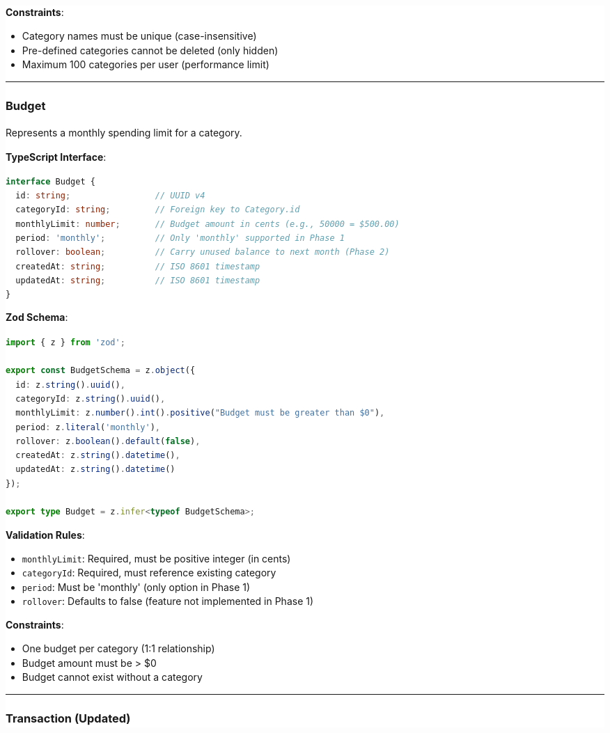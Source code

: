 **Constraints**:
- Category names must be unique (case-insensitive)
- Pre-defined categories cannot be deleted (only hidden)
- Maximum 100 categories per user (performance limit)

---

### Budget

Represents a monthly spending limit for a category.

**TypeScript Interface**:
```typescript
interface Budget {
  id: string;                 // UUID v4
  categoryId: string;         // Foreign key to Category.id
  monthlyLimit: number;       // Budget amount in cents (e.g., 50000 = $500.00)
  period: 'monthly';          // Only 'monthly' supported in Phase 1
  rollover: boolean;          // Carry unused balance to next month (Phase 2)
  createdAt: string;          // ISO 8601 timestamp
  updatedAt: string;          // ISO 8601 timestamp
}
```

**Zod Schema**:
```typescript
import { z } from 'zod';

export const BudgetSchema = z.object({
  id: z.string().uuid(),
  categoryId: z.string().uuid(),
  monthlyLimit: z.number().int().positive("Budget must be greater than $0"),
  period: z.literal('monthly'),
  rollover: z.boolean().default(false),
  createdAt: z.string().datetime(),
  updatedAt: z.string().datetime()
});

export type Budget = z.infer<typeof BudgetSchema>;
```

**Validation Rules**:
- `monthlyLimit`: Required, must be positive integer (in cents)
- `categoryId`: Required, must reference existing category
- `period`: Must be 'monthly' (only option in Phase 1)
- `rollover`: Defaults to false (feature not implemented in Phase 1)

**Constraints**:
- One budget per category (1:1 relationship)
- Budget amount must be > $0
- Budget cannot exist without a category

---

### Transaction (Updated)
